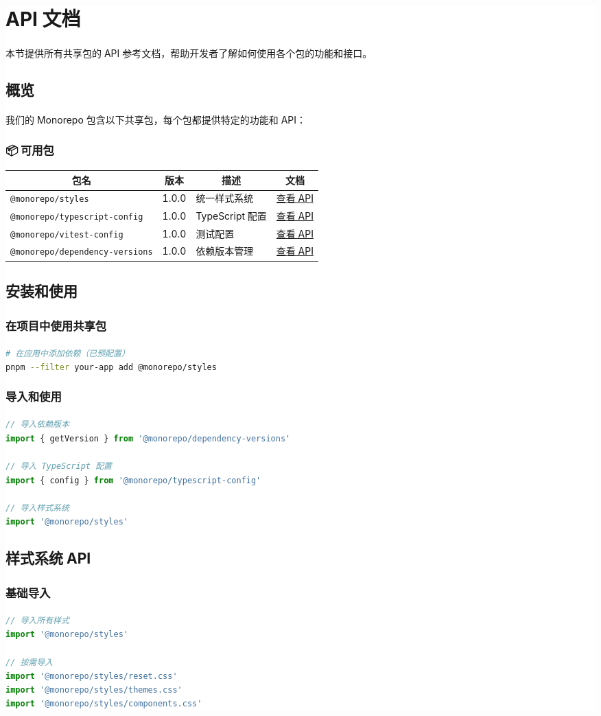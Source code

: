 # API 文档

本节提供所有共享包的 API 参考文档，帮助开发者了解如何使用各个包的功能和接口。

## 概览

我们的 Monorepo 包含以下共享包，每个包都提供特定的功能和 API：

### 📦 可用包

| 包名                            | 版本  | 描述            | 文档                     |
| ------------------------------- | ----- | --------------- | ------------------------ |
| `@monorepo/styles`              | 1.0.0 | 统一样式系统    | [查看 API](/api/styles)  |
| `@monorepo/typescript-config`   | 1.0.0 | TypeScript 配置 | [查看 API](/api/configs) |
| `@monorepo/vitest-config`       | 1.0.0 | 测试配置        | [查看 API](/api/configs) |
| `@monorepo/dependency-versions` | 1.0.0 | 依赖版本管理    | [查看 API](/api/utils)   |

## 安装和使用

### 在项目中使用共享包

```bash
# 在应用中添加依赖（已预配置）
pnpm --filter your-app add @monorepo/styles
```

### 导入和使用

```javascript
// 导入依赖版本
import { getVersion } from '@monorepo/dependency-versions'

// 导入 TypeScript 配置
import { config } from '@monorepo/typescript-config'

// 导入样式系统
import '@monorepo/styles'
```

## 样式系统 API

### 基础导入

```javascript
// 导入所有样式
import '@monorepo/styles'

// 按需导入
import '@monorepo/styles/reset.css'
import '@monorepo/styles/themes.css'
import '@monorepo/styles/components.css'
```
